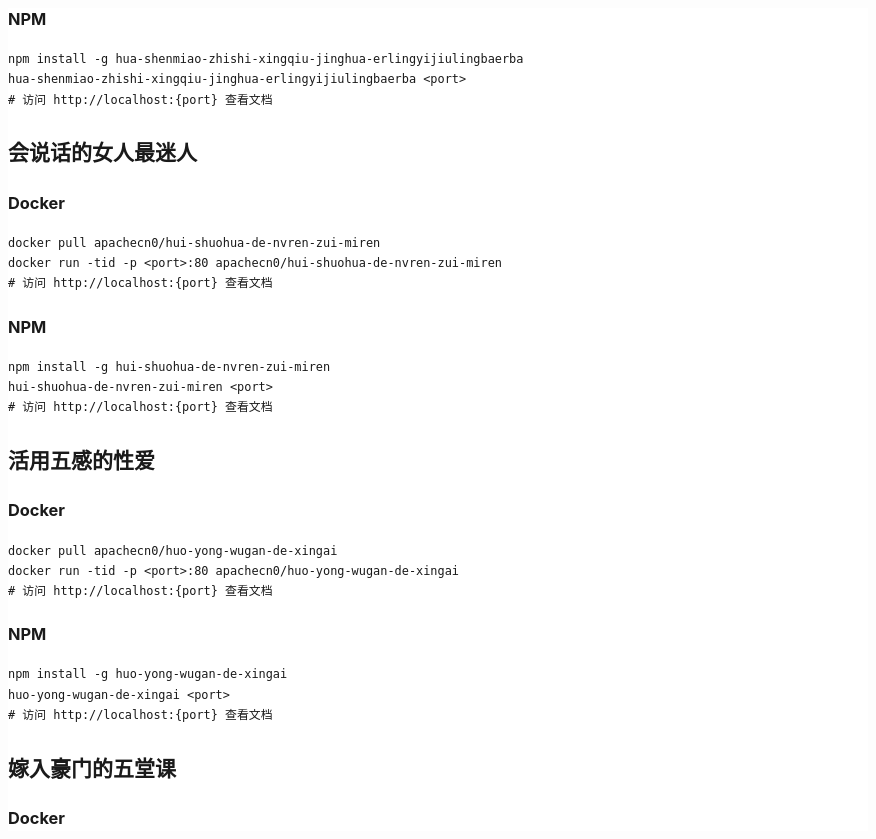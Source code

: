 

### NPM

```
npm install -g hua-shenmiao-zhishi-xingqiu-jinghua-erlingyijiulingbaerba
hua-shenmiao-zhishi-xingqiu-jinghua-erlingyijiulingbaerba <port>
# 访问 http://localhost:{port} 查看文档
```

## 会说话的女人最迷人


### Docker

```
docker pull apachecn0/hui-shuohua-de-nvren-zui-miren
docker run -tid -p <port>:80 apachecn0/hui-shuohua-de-nvren-zui-miren
# 访问 http://localhost:{port} 查看文档
```



### NPM

```
npm install -g hui-shuohua-de-nvren-zui-miren
hui-shuohua-de-nvren-zui-miren <port>
# 访问 http://localhost:{port} 查看文档
```

## 活用五感的性爱


### Docker

```
docker pull apachecn0/huo-yong-wugan-de-xingai
docker run -tid -p <port>:80 apachecn0/huo-yong-wugan-de-xingai
# 访问 http://localhost:{port} 查看文档
```



### NPM

```
npm install -g huo-yong-wugan-de-xingai
huo-yong-wugan-de-xingai <port>
# 访问 http://localhost:{port} 查看文档
```

## 嫁入豪门的五堂课


### Docker
